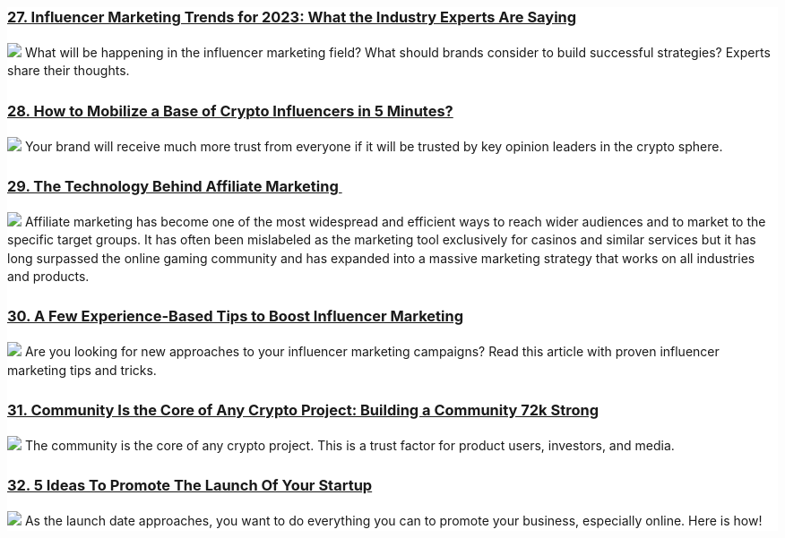 ### [27. Influencer Marketing Trends for 2023: What the Industry Experts Are Saying](https://hackernoon.com/influencer-marketing-trends-for-2023-what-the-industry-experts-are-saying)
![](https://cdn.hackernoon.com/images/1KxoxwsAO3OtMOYrTcevzumSEFv1-6ra3n3r.jpeg)
What will be happening in the influencer marketing field? What should brands consider to build successful strategies? Experts share their thoughts.

### [28. How to Mobilize a Base of Crypto Influencers in 5 Minutes?](https://hackernoon.com/how-to-mobilize-a-base-of-crypto-influencers-in-5-minutes)
![](https://cdn.hackernoon.com/images/a-group-of-people-talking-in-the-new-york-stock-exchange-in-front-of-a-big-large-screen-showing-tickers-of-famous-cryptocurrencies-which-are-randomly-going-up-and-down-clesm8a9z000101s6cgq5axi2.png)
Your brand will receive much more trust from everyone if it will be trusted by key opinion leaders in the crypto sphere. 

### [29. The Technology Behind Affiliate Marketing ](https://hackernoon.com/the-technology-behind-affiliate-marketing-ly1u32z5)
![](https://cdn.hackernoon.com/drafts/833r32jx.png)
Affiliate marketing has become one of the most widespread and efficient ways to reach wider audiences and to market to the specific target groups. It has often been mislabeled as the marketing tool exclusively for casinos and similar services but it has long surpassed the online gaming community and has expanded into a massive marketing strategy that works on all industries and products.

### [30. A Few Experience-Based Tips to Boost Influencer Marketing ](https://hackernoon.com/a-few-experience-based-tips-to-boost-influencer-marketing-5c123w3x)
![](https://firebasestorage.googleapis.com/v0/b/hackernoon-app.appspot.com/o/images%2F8VvyaRxHc4QwIekCKDNAwvxHJdz1-np103wtc.jpeg?alt=media&token=90c43a47-2841-4548-819f-c45d37c4f2d6)
Are you looking for new approaches to your influencer marketing campaigns? Read this article with proven influencer marketing tips and tricks. 

### [31. Community Is the Core of Any Crypto Project: Building a Community 72k Strong](https://hackernoon.com/community-is-the-core-of-any-crypto-project-building-a-community-72k-strong)
![](https://cdn.hackernoon.com/images/Up825JZF5yROkBJQEVNelNrvnOn1-q793i8j.jpeg)
The community is the core of any crypto project. This is a trust factor for product users, investors, and media. 

### [32. 5 Ideas To Promote The Launch Of Your Startup](https://hackernoon.com/5-ideas-to-promote-the-launch-of-your-startup-0z2b35w3)
![](https://cdn.hackernoon.com/images/scCiPHdikUMbUjFXYqrjLAc3Hf12-571b43u9.jpeg)
As the launch date approaches, you want to do everything you can to promote your business, especially online. Here is how!
